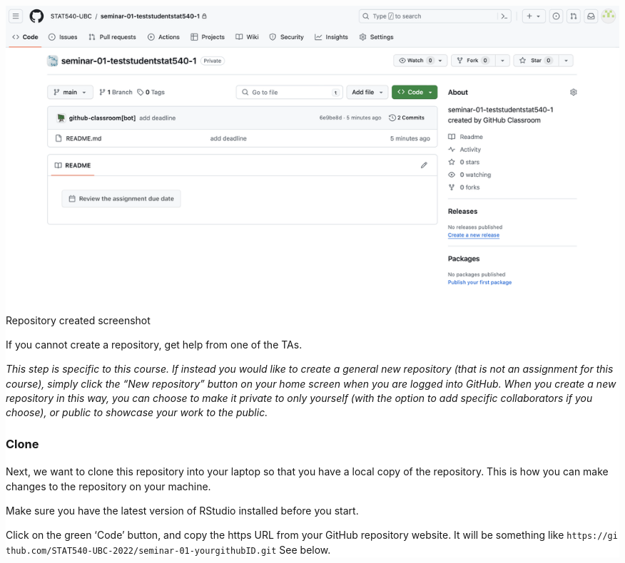 <img src="images/create_repository_success.png"
alt="Repository created screenshot" />
<figcaption aria-hidden="true">Repository created
screenshot</figcaption>
</figure>

If you cannot create a repository, get help from one of the TAs.

*This step is specific to this course. If instead you would like to
create a general new repository (that is not an assignment for this
course), simply click the “New repository” button on your home screen
when you are logged into GitHub. When you create a new repository in
this way, you can choose to make it private to only yourself (with the
option to add specific collaborators if you choose), or public to
showcase your work to the public.*

### Clone

Next, we want to clone this repository into your laptop so that you have
a local copy of the repository. This is how you can make changes to the
repository on your machine.

Make sure you have the latest version of RStudio installed before you
start.

Click on the green ‘Code’ button, and copy the https URL from your
GitHub repository website. It will be something like
`https://github.com/STAT540-UBC-2022/seminar-01-yourgithubID.git` See
below.

<figure>